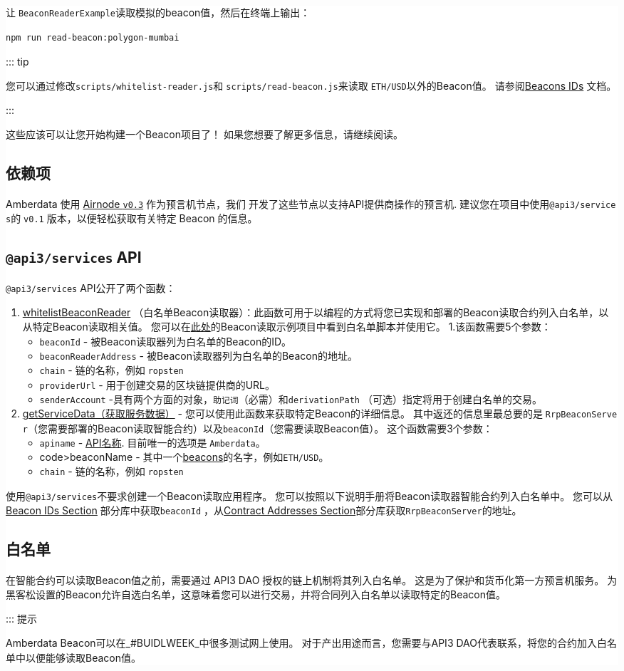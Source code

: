 让 `BeaconReaderExample`读取模拟的beacon值，然后在终端上输出：

```sh
npm run read-beacon:polygon-mumbai
```

::: tip

您可以通过修改`scripts/whitelist-reader.js`和 `scripts/read-beacon.js`来读取 `ETH/USD`以外的Beacon值。 请参阅[Beacons IDs](../reference/beacon-browser.md) 文档。

:::

这些应该可以让您开始构建一个Beacon项目了！ 如果您想要了解更多信息，请继续阅读。

## 依赖项

Amberdata 使用 [Airnode `v0.3`](/airnode/v0.3) 作为预言机节点，我们 开发了这些节点以支持API提供商操作的预言机. 建议您在项目中使用`@api3/services`的 `v0.1` 版本，以便轻松获取有关特定 Beacon 的信息。

## `@api3/services` API

`@api3/services` API公开了两个函数：

1. [whitelistBeaconReader](https://github.com/api3dao/services/blob/main/src/index.ts#L66)  （白名单Beacon读取器）：此函数可用于以编程的方式将您已实现和部署的Beacon读取合约列入白名单，以从特定Beacon读取相关值。 您可以在[此处](https://github.com/api3dao/beacon-reader-example/blob/main/scripts/whitelist-reader.js#L34)的Beacon读取示例项目中看到白名单脚本并使用它。 1.该函数需要5个参数：
   - `beaconId` - 被Beacon读取器列为白名单的Beacon的ID。
   - `beaconReaderAddress` - 被Beacon读取器列为白名单的Beacon的地址。
   - `chain` - 链的名称，例如 `ropsten`
   - `providerUrl` - 用于创建交易的区块链提供商的URL。
   - `senderAccount` -具有两个方面的对象，`助记词`（必需）和`derivationPath` （可选）指定将用于创建白名单的交易。
2. [getServiceData（获取服务数据）](https://github.com/api3dao/services/blob/main/src/index.ts#L27) - 您可以使用此函数来获取特定Beacon的详细信息。 其中返还的信息里最总要的是 `RrpBeaconServer`（您需要部署的Beacon读取智能合约）以及`beaconId`（您需要读取Beacon值）。 这个函数需要3个参数：
   - `apiname` - [API名称](https://github.com/api3dao/operations/tree/main/data/apis). 目前唯一的选项是 `Amberdata`。
   - code>beaconName</code> - 其中一个[beacons](https://docs.api3.org/beacon/v0.1/reference/beacon-ids.html)的名字，例如`ETH/USD`。
   - `chain` - 链的名称，例如 `ropsten`

使用`@api3/services`不要求创建一个Beacon读取应用程序。 您可以按照以下说明手册将Beacon读取器智能合约列入白名单中。 您可以从[Beacon IDs Section](../reference/beacon-browser.md) 部分库中获取`beaconId` ，从[Contract Addresses Section](../reference/contract-addresses.md)部分库获取`RrpBeaconServer`的地址。

## 白名单

在智能合约可以读取Beacon值之前，需要通过 API3 DAO 授权的链上机制将其列入白名单。 这是为了保护和货币化第一方预言机服务。 为黑客松设置的Beacon允许自选白名单，这意味着您可以进行交易，并将合同列入白名单以读取特定的Beacon值。

::: 提示

Amberdata Beacon可以在_#BUIDLWEEK_中很多测试网上使用。 对于产出用途而言，您需要与API3 DAO代表联系，将您的合约加入白名单中以便能够读取Beacon值。
